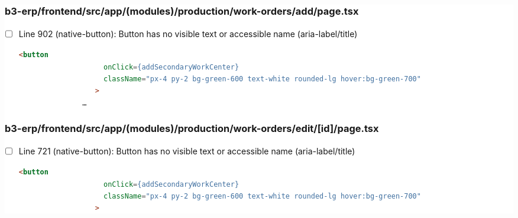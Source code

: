 ### b3-erp/frontend/src/app/(modules)/production/work-orders/add/page.tsx
- [ ] Line 902 (native-button): Button has no visible text or accessible name (aria-label/title)
  ```html
  <button
                      onClick={addSecondaryWorkCenter}
                      className="px-4 py-2 bg-green-600 text-white rounded-lg hover:bg-green-700"
                    >
                 …
  ```

### b3-erp/frontend/src/app/(modules)/production/work-orders/edit/[id]/page.tsx
- [ ] Line 721 (native-button): Button has no visible text or accessible name (aria-label/title)
  ```html
  <button
                      onClick={addSecondaryWorkCenter}
                      className="px-4 py-2 bg-green-600 text-white rounded-lg hover:bg-green-700"
                    >
